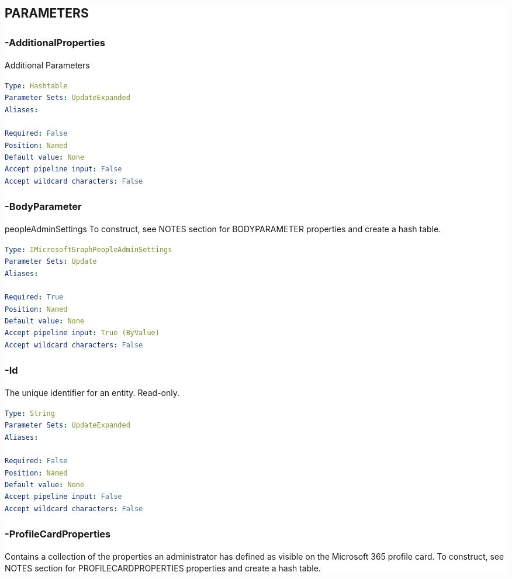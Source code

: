 ## PARAMETERS

### -AdditionalProperties
Additional Parameters

```yaml
Type: Hashtable
Parameter Sets: UpdateExpanded
Aliases:

Required: False
Position: Named
Default value: None
Accept pipeline input: False
Accept wildcard characters: False
```

### -BodyParameter
peopleAdminSettings
To construct, see NOTES section for BODYPARAMETER properties and create a hash table.

```yaml
Type: IMicrosoftGraphPeopleAdminSettings
Parameter Sets: Update
Aliases:

Required: True
Position: Named
Default value: None
Accept pipeline input: True (ByValue)
Accept wildcard characters: False
```

### -Id
The unique identifier for an entity.
Read-only.

```yaml
Type: String
Parameter Sets: UpdateExpanded
Aliases:

Required: False
Position: Named
Default value: None
Accept pipeline input: False
Accept wildcard characters: False
```

### -ProfileCardProperties
Contains a collection of the properties an administrator has defined as visible on the Microsoft 365 profile card.
To construct, see NOTES section for PROFILECARDPROPERTIES properties and create a hash table.
